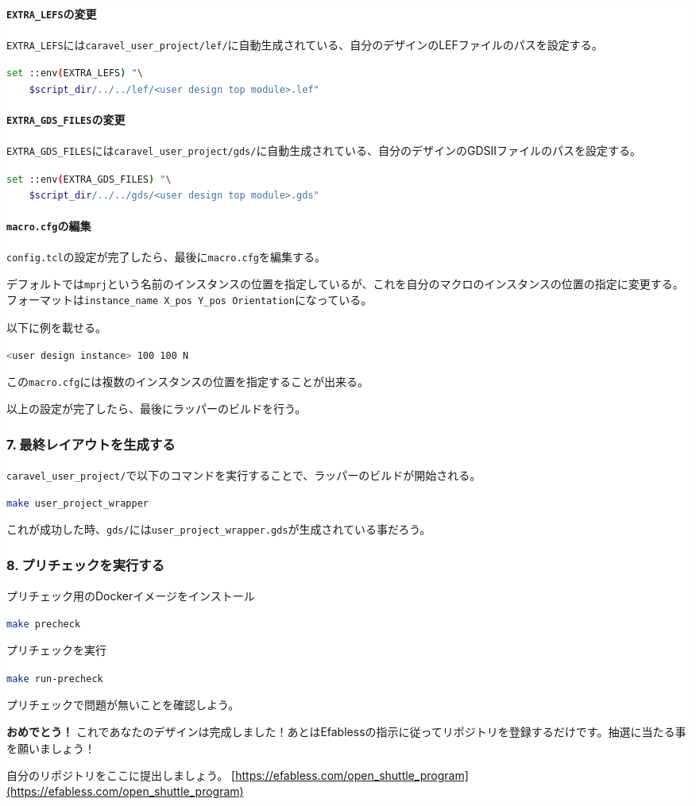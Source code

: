#### `EXTRA_LEFS`の変更
`EXTRA_LEFS`には`caravel_user_project/lef/`に自動生成されている、自分のデザインのLEFファイルのパスを設定する。
```bash
set ::env(EXTRA_LEFS) "\
	$script_dir/../../lef/<user design top module>.lef"
```

#### `EXTRA_GDS_FILES`の変更
`EXTRA_GDS_FILES`には`caravel_user_project/gds/`に自動生成されている、自分のデザインのGDSIIファイルのパスを設定する。
```bash
set ::env(EXTRA_GDS_FILES) "\
	$script_dir/../../gds/<user design top module>.gds"
```

#### `macro.cfg`の編集

`config.tcl`の設定が完了したら、最後に`macro.cfg`を編集する。

デフォルトでは`mprj`という名前のインスタンスの位置を指定しているが、これを自分のマクロのインスタンスの位置の指定に変更する。フォーマットは`instance_name X_pos Y_pos Orientation`になっている。

以下に例を載せる。
```bash
<user design instance> 100 100 N
```

この`macro.cfg`には複数のインスタンスの位置を指定することが出来る。


以上の設定が完了したら、最後にラッパーのビルドを行う。

### 7. 最終レイアウトを生成する
`caravel_user_project/`で以下のコマンドを実行することで、ラッパーのビルドが開始される。

```bash
make user_project_wrapper
```

これが成功した時、`gds/`には`user_project_wrapper.gds`が生成されている事だろう。

### 8. プリチェックを実行する

プリチェック用のDockerイメージをインストール
```bash
make precheck
```

プリチェックを実行
```bash
make run-precheck
```

プリチェックで問題が無いことを確認しよう。

**おめでとう！** これであなたのデザインは完成しました！あとはEfablessの指示に従ってリポジトリを登録するだけです。抽選に当たる事を願いましょう！

自分のリポジトリをここに提出しましょう。
[https://efabless.com/open_shuttle_program](https://efabless.com/open_shuttle_program)
